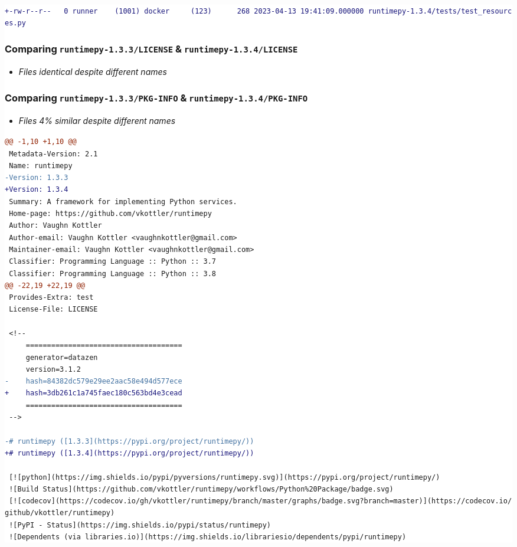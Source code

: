 ```diff
+-rw-r--r--   0 runner    (1001) docker     (123)      268 2023-04-13 19:41:09.000000 runtimepy-1.3.4/tests/test_resources.py
```

### Comparing `runtimepy-1.3.3/LICENSE` & `runtimepy-1.3.4/LICENSE`

 * *Files identical despite different names*

### Comparing `runtimepy-1.3.3/PKG-INFO` & `runtimepy-1.3.4/PKG-INFO`

 * *Files 4% similar despite different names*

```diff
@@ -1,10 +1,10 @@
 Metadata-Version: 2.1
 Name: runtimepy
-Version: 1.3.3
+Version: 1.3.4
 Summary: A framework for implementing Python services.
 Home-page: https://github.com/vkottler/runtimepy
 Author: Vaughn Kottler
 Author-email: Vaughn Kottler <vaughnkottler@gmail.com>
 Maintainer-email: Vaughn Kottler <vaughnkottler@gmail.com>
 Classifier: Programming Language :: Python :: 3.7
 Classifier: Programming Language :: Python :: 3.8
@@ -22,19 +22,19 @@
 Provides-Extra: test
 License-File: LICENSE
 
 <!--
     =====================================
     generator=datazen
     version=3.1.2
-    hash=84382dc579e29ee2aac58e494d577ece
+    hash=3db261c1a745faec180c563bd4e3cead
     =====================================
 -->
 
-# runtimepy ([1.3.3](https://pypi.org/project/runtimepy/))
+# runtimepy ([1.3.4](https://pypi.org/project/runtimepy/))
 
 [![python](https://img.shields.io/pypi/pyversions/runtimepy.svg)](https://pypi.org/project/runtimepy/)
 ![Build Status](https://github.com/vkottler/runtimepy/workflows/Python%20Package/badge.svg)
 [![codecov](https://codecov.io/gh/vkottler/runtimepy/branch/master/graphs/badge.svg?branch=master)](https://codecov.io/github/vkottler/runtimepy)
 ![PyPI - Status](https://img.shields.io/pypi/status/runtimepy)
 ![Dependents (via libraries.io)](https://img.shields.io/librariesio/dependents/pypi/runtimepy)
```
